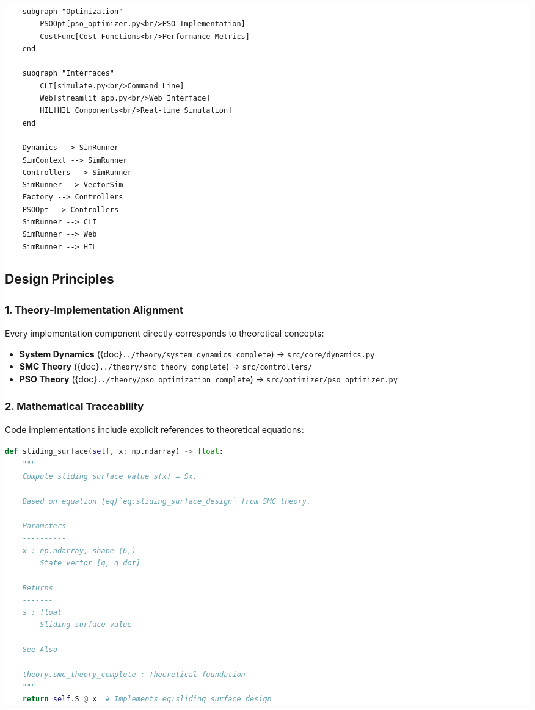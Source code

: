 ```{mermaid}
    subgraph "Optimization"
        PSOOpt[pso_optimizer.py<br/>PSO Implementation]
        CostFunc[Cost Functions<br/>Performance Metrics]
    end

    subgraph "Interfaces"
        CLI[simulate.py<br/>Command Line]
        Web[streamlit_app.py<br/>Web Interface]
        HIL[HIL Components<br/>Real-time Simulation]
    end

    Dynamics --> SimRunner
    SimContext --> SimRunner
    Controllers --> SimRunner
    SimRunner --> VectorSim
    Factory --> Controllers
    PSOOpt --> Controllers
    SimRunner --> CLI
    SimRunner --> Web
    SimRunner --> HIL
```

## Design Principles

### 1. Theory-Implementation Alignment

Every implementation component directly corresponds to theoretical concepts:

- **System Dynamics** ({doc}`../theory/system_dynamics_complete`) → `src/core/dynamics.py`
- **SMC Theory** ({doc}`../theory/smc_theory_complete`) → `src/controllers/`
- **PSO Theory** ({doc}`../theory/pso_optimization_complete`) → `src/optimizer/pso_optimizer.py`

### 2. Mathematical Traceability

Code implementations include explicit references to theoretical equations:

```python
def sliding_surface(self, x: np.ndarray) -> float:
    """
    Compute sliding surface value s(x) = Sx.

    Based on equation {eq}`eq:sliding_surface_design` from SMC theory.

    Parameters
    ----------
    x : np.ndarray, shape (6,)
        State vector [q, q_dot]

    Returns
    -------
    s : float
        Sliding surface value

    See Also
    --------
    theory.smc_theory_complete : Theoretical foundation
    """
    return self.S @ x  # Implements eq:sliding_surface_design
```
